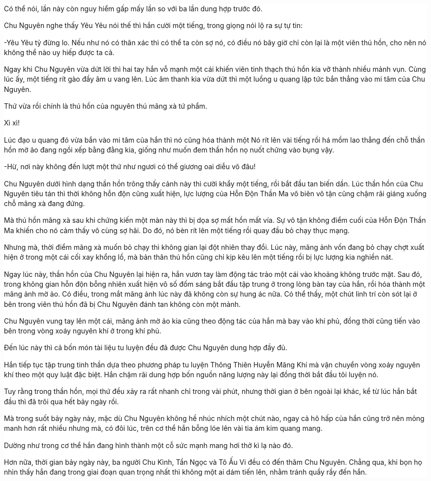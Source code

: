 Có thể nói, lần này còn nguy hiểm gấp mấy lần so với ba lần dung hợp trước đó.

Chu Nguyên nghe thấy Yêu Yêu nói thế thì hắn cười một tiếng, trong giọng nói lộ ra sự tự tin:

-Yêu Yêu tỷ đừng lo. Nếu như nó có thân xác thì có thể ta còn sợ nó, có điều nó bây giờ chỉ còn lại là một viên thú hồn, cho nên nó không thể nào uy hiếp được ta cả.

Ngay khi Chu Nguyên vừa dứt lời thì hai tay hắn vỗ mạnh một cái khiến viên tinh thạch thú hồn kia vỡ thành nhiều mảnh vụn. Cùng lúc ấy, một tiếng rít gào đầy âm u vang lên. Lúc âm thanh kia vừa dứt thì một luồng u quang lập tức bắn thẳng vào mi tâm của Chu Nguyên.

Thứ vừa rồi chính là thú hồn của nguyên thú mãng xà tứ phẩm.

Xì xì!

Lúc đạo u quang đó vừa bắn vào mi tâm của hắn thì nó cũng hóa thành một Nó rít lên vài tiếng rồi há mồm lao thẳng đến chỗ thần hồn mờ ảo đang ngồi xếp bằng đằng kia, giống như muốn đem thần hồn nọ nuốt chửng vào bụng vậy.

-Hừ, nơi này không đến lượt một thứ như ngươi có thể giương oai diễu võ đâu!

Chu Nguyên dưới hình dạng thần hồn trông thấy cảnh này thì cười khẩy một tiếng, rồi bắt đầu tan biến dần. Lúc thần hồn của Chu Nguyên tiêu tán thì thời không hỗn độn cũng xuất hiện, lực lượng của Hỗn Độn Thần Ma vô biên vô tận cũng chậm rãi giáng xuống chỗ mãng xà đang đứng.

Mà thú hồn mãng xà sau khi chứng kiến một màn này thì bị dọa sợ mất hồn mất vía. Sự vô tận không điểm cuối của Hỗn Độn Thần Ma khiến cho nó cảm thấy vô cùng sợ hãi. Do đó, nó bèn rít lên một tiếng rồi quay đầu bỏ chạy thục mạng.

Nhưng mà, thời điểm mãng xà muốn bỏ chạy thì không gian lại đột nhiên thay đổi. Lúc này, mãng ảnh vốn đang bỏ chạy chợt xuất hiện ở trong một cái cối xay khổng lồ, mà bản thân thú hồn cũng chỉ kịp kêu lên một tiếng rồi bị lực lượng kia nghiền nát.

Ngay lúc này, thần hồn của Chu Nguyên lại hiện ra, hắn vươn tay làm động tác trảo một cái vào khoảng không trước mặt. Sau đó, trong không gian hỗn độn bỗng nhiên xuất hiện vô số đốm sáng bắt đầu tập trung ở trong lòng bàn tay của hắn, rồi hóa thành một mãng ảnh mờ ảo. Có điều, trong mắt mãng ảnh lúc này đã không còn sự hung ác nữa. Có thể thấy, một chút linh trí còn sót lại ở bên trong viên thú hồn đã bị Chu Nguyên đánh tan không còn một mảnh.

Chu Nguyên vung tay lên một cái, mãng ảnh mờ ảo kia cũng theo động tác của hắn mà bay vào khí phủ, đồng thời cũng tiến vào bên trong vòng xoáy nguyên khí ở trong khí phủ.

Đến lúc này thì cả bốn món tài liệu tu luyện đều đã được Chu Nguyên dung hợp đầy đủ.

Hắn tiếp tục tập trung tinh thần dựa theo phương pháp tu luyện Thông Thiên Huyễn Mãng Khí mà vận chuyển vòng xoáy nguyên khí theo một quy luật đặc biệt. Hắn chậm rãi dung hợp bốn nguồn năng lượng này lại đồng thời bắt đầu tôi luyện nó.

Tuy rằng trong thần hồn, mọi thứ đều xảy ra rất nhanh chỉ trong vài phút, nhưng thời gian ở bên ngoài lại khác, kể từ lúc hắn bắt đầu thì đã trôi qua hết bảy ngày rồi.

Mà trong suốt bảy ngày này, mặc dù Chu Nguyên không hề nhúc nhích một chút nào, ngay cả hô hấp của hắn cũng trở nên mỏng manh hơn rất nhiều nhưng mà, có đôi lúc, trên cơ thể hắn bỗng lóe lên vài tia ám kim quang mang.

Dường như trong cơ thể hắn đang hình thành một cỗ sức mạnh mang hơi thở kì lạ nào đó.

Hơn nữa, thời gian bảy ngày này, ba người Chu Kình, Tần Ngọc và Tô Ấu Vi đều có đến thăm Chu Nguyên. Chẳng qua, khi bọn họ nhìn thấy hắn đang trong giai đoạn quan trọng nhất thì không một ai dám tiến lên, nhằm tránh quầy rầy đến hắn.
